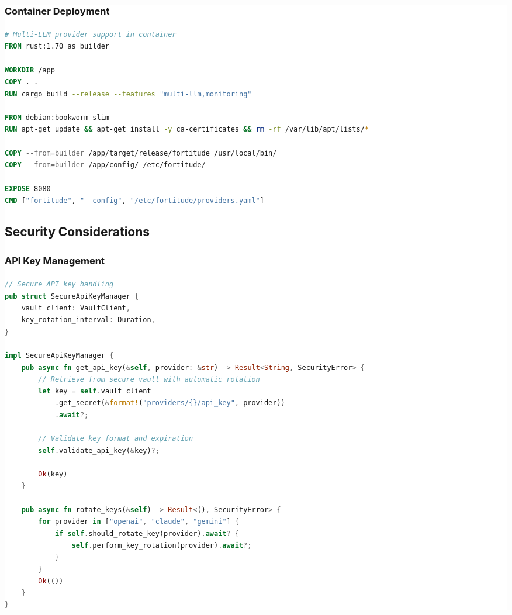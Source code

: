 ### **Container Deployment**

```dockerfile
# Multi-LLM provider support in container
FROM rust:1.70 as builder

WORKDIR /app
COPY . .
RUN cargo build --release --features "multi-llm,monitoring"

FROM debian:bookworm-slim
RUN apt-get update && apt-get install -y ca-certificates && rm -rf /var/lib/apt/lists/*

COPY --from=builder /app/target/release/fortitude /usr/local/bin/
COPY --from=builder /app/config/ /etc/fortitude/

EXPOSE 8080
CMD ["fortitude", "--config", "/etc/fortitude/providers.yaml"]
```

## <security>Security Considerations</security>

### **API Key Management**

```rust
// Secure API key handling
pub struct SecureApiKeyManager {
    vault_client: VaultClient,
    key_rotation_interval: Duration,
}

impl SecureApiKeyManager {
    pub async fn get_api_key(&self, provider: &str) -> Result<String, SecurityError> {
        // Retrieve from secure vault with automatic rotation
        let key = self.vault_client
            .get_secret(&format!("providers/{}/api_key", provider))
            .await?;
        
        // Validate key format and expiration
        self.validate_api_key(&key)?;
        
        Ok(key)
    }
    
    pub async fn rotate_keys(&self) -> Result<(), SecurityError> {
        for provider in ["openai", "claude", "gemini"] {
            if self.should_rotate_key(provider).await? {
                self.perform_key_rotation(provider).await?;
            }
        }
        Ok(())
    }
}
```
